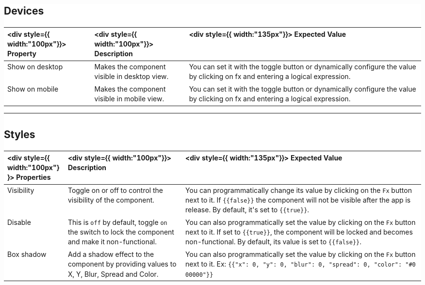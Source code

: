 </div>

<div style={{paddingTop:'24px'}}>

## Devices

| <div style={{ width:"100px"}}> Property </div> | <div style={{ width:"100px"}}> Description </div> | <div style={{ width:"135px"}}> Expected Value </div> |
|:--------------- |:----------------------------------------- | :------------------------------------------------------------------------------------------------------------- |
| Show on desktop | Makes the component visible in desktop view. | You can set it with the toggle button or dynamically configure the value by clicking on fx and entering a logical expression. |
| Show on mobile  | Makes the component visible in mobile view.  | You can set it with the toggle button or dynamically configure the value by clicking on fx and entering a logical expression. |

</div>

<div style={{paddingTop:'24px'}}>
  
<hr/>

## Styles

| <div style={{ width:"100px"}}> Properties </div>     | <div style={{ width:"100px"}}> Description </div> | <div style={{ width:"135px"}}> Expected Value </div> |
|:----------- |:----------- |:------------------ |
| Visibility | Toggle on or off to control the visibility of the component. | You can programmatically change its value by clicking on the `Fx` button next to it. If `{{false}}` the component will not be visible after the app is release. By default, it's set to `{{true}}`. |
| Disable | This is `off` by default, toggle `on` the switch to lock the component and make it non-functional. | You can also programmatically set the value by clicking on the `Fx` button next to it. If set to `{{true}}`, the component will be locked and becomes non-functional. By default, its value is set to `{{false}}`. |
| Box shadow | Add a shadow effect to the component by providing values to X, Y, Blur, Spread and Color. | You can also programmatically set the value by clicking on the `Fx` button next to it. Ex: `{{"x": 0, "y": 0, "blur": 0, "spread": 0, "color": "#000000"}}` | 

</div>
